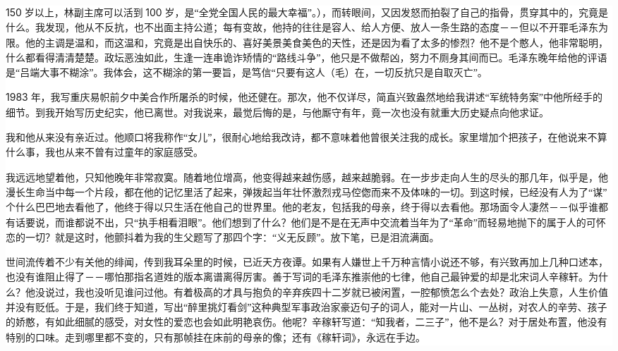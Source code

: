   </span>
  150
  <span lang="ZH-CN" style="font-family:宋体;mso-ascii-font-family:Calibri;mso-ascii-theme-font:
minor-latin;mso-fareast-font-family:宋体;mso-fareast-theme-font:minor-fareast">
   岁以上，林副主席可以活到
  </span>
  100
  <span lang="ZH-CN" style="font-family:宋体;mso-ascii-font-family:Calibri;mso-ascii-theme-font:
minor-latin;mso-fareast-font-family:宋体;mso-fareast-theme-font:minor-fareast">
   岁，是“全党全国人民的最大幸福”。），而转眼间，又因发怒而拍裂了自己的指骨，贯穿其中的，究竟是什么。我发现，他从不反抗，也不出面主持公道；每有变故，他持的往往是容人、给人方便、放人一条生路的态度－－但以不开罪毛泽东为限。他的主调是温和，而这温和，究竟是出自快乐的、喜好美景美食美色的天性，还是因为看了太多的惨烈？他不是个憨人，他非常聪明，什么都看得清清楚楚。政坛恶浊如此，生逢一连串诡诈矫情的“路线斗争”，他只是不做帮凶，努力不厕身其间而已。毛泽东晚年给他的评语是“吕端大事不糊涂”。我体会，这不糊涂的第一要旨，是笃信“只要有这人（毛）在，一切反抗只是自取灭亡”。
  </span>
  <o:p>
  </o:p>
 </p>
 <p class="MsoNormal">
  1983
  <span lang="ZH-CN" style="font-family:宋体;mso-ascii-font-family:
Calibri;mso-ascii-theme-font:minor-latin;mso-fareast-font-family:宋体;mso-fareast-theme-font:
minor-fareast">
   年，我写重庆易帜前夕中美合作所屠杀的时候，他还健在。那次，他不仅详尽，简直兴致盎然地给我讲述“军统特务案”中他所经手的细节。到我开始写历史纪实，他已离世。对我说来，最觉后悔的是，与他厮守有年，竟一次也没有就重大历史疑点向他求证。
  </span>
  <o:p>
  </o:p>
 </p>
 <p class="MsoNormal">
  <span lang="ZH-CN" style="font-family:宋体;mso-ascii-font-family:
Calibri;mso-ascii-theme-font:minor-latin;mso-fareast-font-family:宋体;mso-fareast-theme-font:
minor-fareast">
   我和他从来没有亲近过。他顺口将我称作“女儿”，很耐心地给我改诗，都不意味着他曾很关注我的成长。家里增加个把孩子，在他说来不算什么事，我也从来不曾有过童年的家庭感受。
  </span>
  <o:p>
  </o:p>
 </p>
 <p class="MsoNormal">
  <span lang="ZH-CN" style="font-family:宋体;mso-ascii-font-family:
Calibri;mso-ascii-theme-font:minor-latin;mso-fareast-font-family:宋体;mso-fareast-theme-font:
minor-fareast">
   我远远地望着他，只知他晚年非常寂寞。随着地位增高，他变得越来越伤感，越来越脆弱。在一步步走向人生的尽头的那几年，似乎是，他漫长生命当中每一个片段，都在他的记忆里活了起来，弹拨起当年壮怀激烈戎马倥偬而来不及体味的一切。到这时候，已经没有人为了“谋”个什么巴巴地去看他了，他终于得以只生活在他自己的世界里。他的老友，包括我的母亲，终于得以去看他。那场面令人凄然－－似乎谁都有话要说，而谁都说不出，只“执手相看泪眼”。他们想到了什么？他们是不是在无声中交流着当年为了“革命”而轻易地抛下的属于人的可怀恋的一切？就是这时，他颤抖着为我的生父题写了那四个字：“义无反顾”。放下笔，已是泪流满面。
  </span>
  <o:p>
  </o:p>
 </p>
 <p class="MsoNormal">
  <span lang="ZH-CN" style="font-family:宋体;mso-ascii-font-family:
Calibri;mso-ascii-theme-font:minor-latin;mso-fareast-font-family:宋体;mso-fareast-theme-font:
minor-fareast">
   世间流传着不少有关他的绯闻，传到我耳朵里的时候，已近天方夜谭。如果有人嫌世上千万种言情小说还不够，有兴致再加上几种口述本，也没有谁阻止得了－－哪怕那指名道姓的版本离谱离得厉害。善于写词的毛泽东推崇他的七律，他自己最钟爱的却是北宋词人辛稼轩。为什么？他没说过，我也没听见谁问过他。有着极高的才具与抱负的辛弃疾四十二岁就已被闲置，一腔郁愤怎么个去处？政治上失意，人生价值并没有贬低。于是，我们终于知道，写出“醉里挑灯看剑”这种典型军事政治家豪迈句子的词人，能对一片山、一丛树，对农人的辛劳、孩子的娇憨，有如此细腻的感受，对女性的爱恋也会如此明艳哀伤。他呢？辛稼轩写道：“知我者，二三子”，他不是么？对于居处布置，他没有特别的口味。走到哪里都不变的，只有那帧挂在床前的母亲的像；还有《稼轩词》，永远在手边。
  </span>
  <o:p>
  </o:p>
 </p>
 <p class="MsoNormal">
  <span lang="ZH-CN" style="font-family:宋体;mso-ascii-font-family:
Calibri;mso-ascii-theme-font:minor-latin;mso-fareast-font-family:宋体;mso-fareast-theme-font:
minor-fareast">